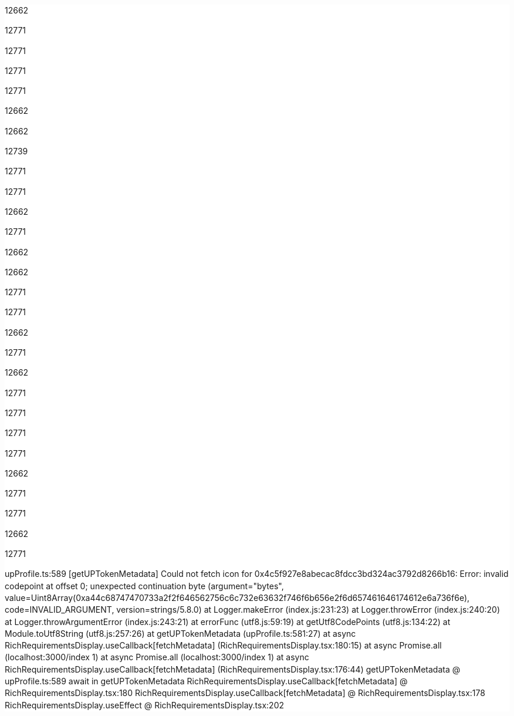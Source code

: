 12662

12771

12771

12771

12771

12662

12662

12739

12771

12771

12662

12771

12662

12662

12771

12771

12662

12771

12662

12771

12771

12771

12771

12662

12771

12771

12662

12771

upProfile.ts:589 [getUPTokenMetadata] Could not fetch icon for 0x4c5f927e8abecac8fdcc3bd324ac3792d8266b16: Error: invalid codepoint at offset 0; unexpected continuation byte (argument="bytes", value=Uint8Array(0xa44c68747470733a2f2f646562756c6c732e63632f746f6b656e2f6d657461646174612e6a736f6e), code=INVALID_ARGUMENT, version=strings/5.8.0)
    at Logger.makeError (index.js:231:23)
    at Logger.throwError (index.js:240:20)
    at Logger.throwArgumentError (index.js:243:21)
    at errorFunc (utf8.js:59:19)
    at getUtf8CodePoints (utf8.js:134:22)
    at Module.toUtf8String (utf8.js:257:26)
    at getUPTokenMetadata (upProfile.ts:581:27)
    at async RichRequirementsDisplay.useCallback[fetchMetadata] (RichRequirementsDisplay.tsx:180:15)
    at async Promise.all (localhost:3000/index 1)
    at async Promise.all (localhost:3000/index 1)
    at async RichRequirementsDisplay.useCallback[fetchMetadata] (RichRequirementsDisplay.tsx:176:44)
getUPTokenMetadata @ upProfile.ts:589
await in getUPTokenMetadata
RichRequirementsDisplay.useCallback[fetchMetadata] @ RichRequirementsDisplay.tsx:180
RichRequirementsDisplay.useCallback[fetchMetadata] @ RichRequirementsDisplay.tsx:178
RichRequirementsDisplay.useEffect @ RichRequirementsDisplay.tsx:202